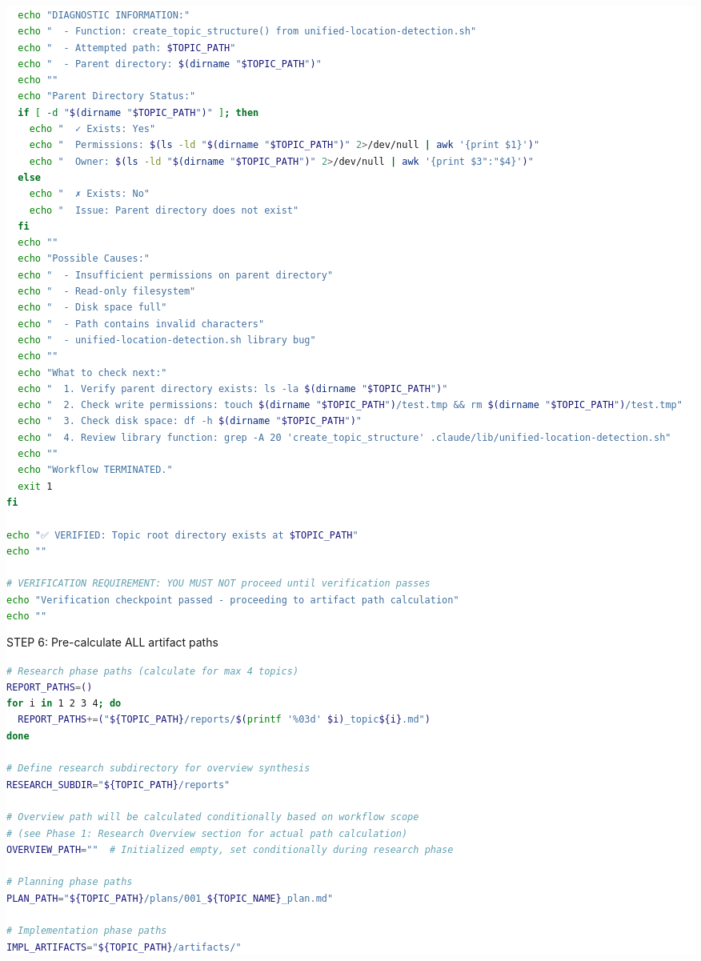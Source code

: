 ```bash
  echo "DIAGNOSTIC INFORMATION:"
  echo "  - Function: create_topic_structure() from unified-location-detection.sh"
  echo "  - Attempted path: $TOPIC_PATH"
  echo "  - Parent directory: $(dirname "$TOPIC_PATH")"
  echo ""
  echo "Parent Directory Status:"
  if [ -d "$(dirname "$TOPIC_PATH")" ]; then
    echo "  ✓ Exists: Yes"
    echo "  Permissions: $(ls -ld "$(dirname "$TOPIC_PATH")" 2>/dev/null | awk '{print $1}')"
    echo "  Owner: $(ls -ld "$(dirname "$TOPIC_PATH")" 2>/dev/null | awk '{print $3":"$4}')"
  else
    echo "  ✗ Exists: No"
    echo "  Issue: Parent directory does not exist"
  fi
  echo ""
  echo "Possible Causes:"
  echo "  - Insufficient permissions on parent directory"
  echo "  - Read-only filesystem"
  echo "  - Disk space full"
  echo "  - Path contains invalid characters"
  echo "  - unified-location-detection.sh library bug"
  echo ""
  echo "What to check next:"
  echo "  1. Verify parent directory exists: ls -la $(dirname "$TOPIC_PATH")"
  echo "  2. Check write permissions: touch $(dirname "$TOPIC_PATH")/test.tmp && rm $(dirname "$TOPIC_PATH")/test.tmp"
  echo "  3. Check disk space: df -h $(dirname "$TOPIC_PATH")"
  echo "  4. Review library function: grep -A 20 'create_topic_structure' .claude/lib/unified-location-detection.sh"
  echo ""
  echo "Workflow TERMINATED."
  exit 1
fi

echo "✅ VERIFIED: Topic root directory exists at $TOPIC_PATH"
echo ""

# VERIFICATION REQUIREMENT: YOU MUST NOT proceed until verification passes
echo "Verification checkpoint passed - proceeding to artifact path calculation"
echo ""
```

STEP 6: Pre-calculate ALL artifact paths

```bash
# Research phase paths (calculate for max 4 topics)
REPORT_PATHS=()
for i in 1 2 3 4; do
  REPORT_PATHS+=("${TOPIC_PATH}/reports/$(printf '%03d' $i)_topic${i}.md")
done

# Define research subdirectory for overview synthesis
RESEARCH_SUBDIR="${TOPIC_PATH}/reports"

# Overview path will be calculated conditionally based on workflow scope
# (see Phase 1: Research Overview section for actual path calculation)
OVERVIEW_PATH=""  # Initialized empty, set conditionally during research phase

# Planning phase paths
PLAN_PATH="${TOPIC_PATH}/plans/001_${TOPIC_NAME}_plan.md"

# Implementation phase paths
IMPL_ARTIFACTS="${TOPIC_PATH}/artifacts/"

```